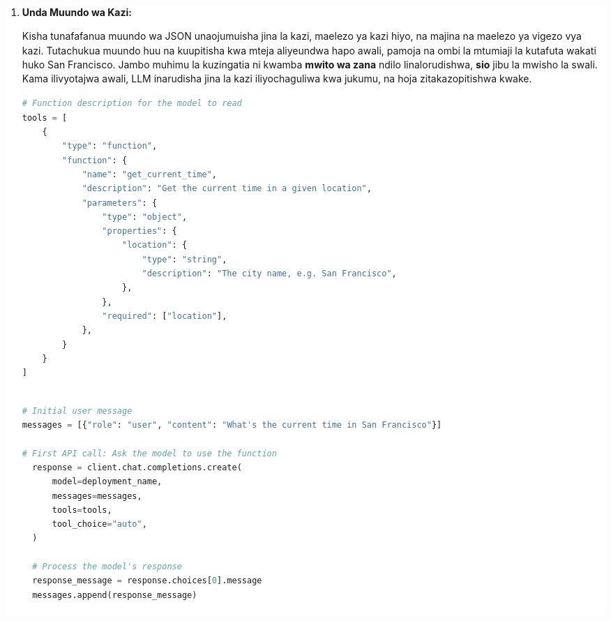 1. **Unda Muundo wa Kazi:**

    Kisha tunafafanua muundo wa JSON unaojumuisha jina la kazi, maelezo ya kazi hiyo, na majina na maelezo ya vigezo vya kazi.
    Tutachukua muundo huu na kuupitisha kwa mteja aliyeundwa hapo awali, pamoja na ombi la mtumiaji la kutafuta wakati huko San Francisco. Jambo muhimu la kuzingatia ni kwamba **mwito wa zana** ndilo linalorudishwa, **sio** jibu la mwisho la swali. Kama ilivyotajwa awali, LLM inarudisha jina la kazi iliyochaguliwa kwa jukumu, na hoja zitakazopitishwa kwake.

    ```python
    # Function description for the model to read
    tools = [
        {
            "type": "function",
            "function": {
                "name": "get_current_time",
                "description": "Get the current time in a given location",
                "parameters": {
                    "type": "object",
                    "properties": {
                        "location": {
                            "type": "string",
                            "description": "The city name, e.g. San Francisco",
                        },
                    },
                    "required": ["location"],
                },
            }
        }
    ]
    ```
   
    ```python
  
    # Initial user message
    messages = [{"role": "user", "content": "What's the current time in San Francisco"}] 
  
    # First API call: Ask the model to use the function
      response = client.chat.completions.create(
          model=deployment_name,
          messages=messages,
          tools=tools,
          tool_choice="auto",
      )
  
      # Process the model's response
      response_message = response.choices[0].message
      messages.append(response_message)
  